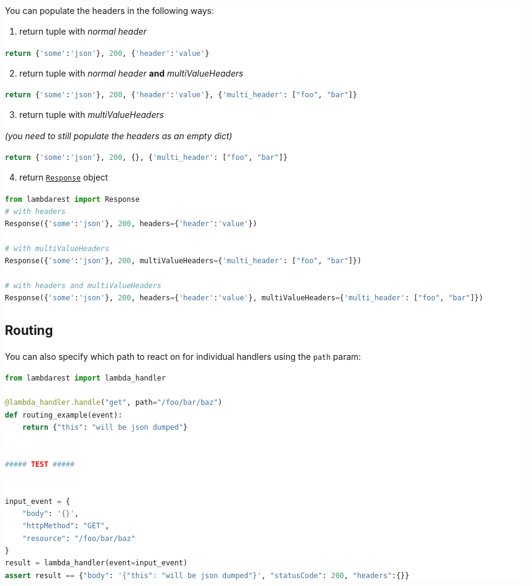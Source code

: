 You can populate the headers in the following ways:

1. return tuple with *normal header*

```python
return {'some':'json'}, 200, {'header':'value'}
```

2. return tuple with *normal header* **and** *multiValueHeaders*

```python
return {'some':'json'}, 200, {'header':'value'}, {'multi_header': ["foo", "bar"]}
```

3. return tuple with *multiValueHeaders*

*(you need to still populate the headers as an empty dict)*

```python
return {'some':'json'}, 200, {}, {'multi_header': ["foo", "bar"]}
```

4. return [`Response`](https://github.com/trustpilot/python-lambdarest/blob/cd50bb4e1da4f720ef94534ccfd4989f398a9d5d/lambdarest/__init__.py#L17) object

```python
from lambdarest import Response
# with headers
Response({'some':'json'}, 200, headers={'header':'value'})

# with multiValueHeaders
Response({'some':'json'}, 200, multiValueHeaders={'multi_header': ["foo", "bar"]})

# with headers and multiValueHeaders
Response({'some':'json'}, 200, headers={'header':'value'}, multiValueHeaders={'multi_header': ["foo", "bar"]})
```

## Routing

You can also specify which path to react on for individual handlers using the `path` param:

```python
from lambdarest import lambda_handler

@lambda_handler.handle("get", path="/foo/bar/baz")
def routing_example(event):
    return {"this": "will be json dumped"}


##### TEST #####


input_event = {
    "body": '{}',
    "httpMethod": "GET",
    "resource": "/foo/bar/baz"
}
result = lambda_handler(event=input_event)
assert result == {"body": '{"this": "will be json dumped"}', "statusCode": 200, "headers":{}}
```
